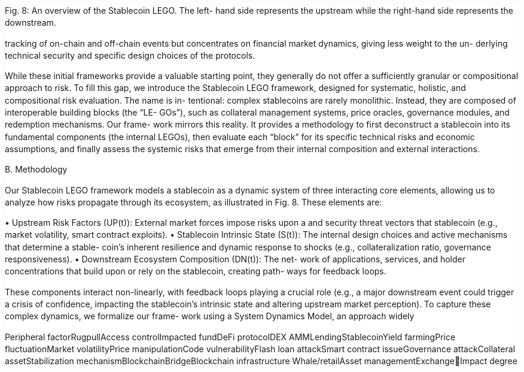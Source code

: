 Fig. 8: An overview of the Stablecoin LEGO. The left-
hand side represents the upstream while the right-hand side
represents the downstream.

tracking of on-chain and off-chain events but concentrates
on financial market dynamics, giving less weight to the un-
derlying technical security and specific design choices of the
protocols.

While these initial frameworks provide a valuable starting
point, they generally do not offer a sufficiently granular or
compositional approach to risk. To fill this gap, we introduce
the Stablecoin LEGO framework, designed for systematic,
holistic, and compositional risk evaluation. The name is in-
tentional: complex stablecoins are rarely monolithic. Instead,
they are composed of interoperable building blocks (the “LE-
GOs”), such as collateral management systems, price oracles,
governance modules, and redemption mechanisms. Our frame-
work mirrors this reality. It provides a methodology to first
deconstruct a stablecoin into its fundamental components (the
internal LEGOs), then evaluate each “block” for its specific
technical risks and economic assumptions, and finally assess
the systemic risks that emerge from their internal composition
and external interactions.

B. Methodology

Our Stablecoin LEGO framework models a stablecoin as a
dynamic system of three interacting core elements, allowing
us to analyze how risks propagate through its ecosystem, as
illustrated in Fig. 8. These elements are:

• Upstream Risk Factors (UP(t)): External market forces
impose risks upon a
and security threat vectors that
stablecoin (e.g., market volatility, smart contract exploits).
• Stablecoin Intrinsic State (S(t)): The internal design
choices and active mechanisms that determine a stable-
coin’s inherent resilience and dynamic response to shocks
(e.g., collateralization ratio, governance responsiveness).
• Downstream Ecosystem Composition (DN(t)): The net-
work of applications, services, and holder concentrations
that build upon or rely on the stablecoin, creating path-
ways for feedback loops.

These components interact non-linearly, with feedback
loops playing a crucial role (e.g., a major downstream event
could trigger a crisis of confidence, impacting the stablecoin’s
intrinsic state and altering upstream market perception). To
capture these complex dynamics, we formalize our frame-
work using a System Dynamics Model, an approach widely

Peripheral factorRugpullAccess controlImpacted fundDeFi protocolDEX AMMLendingStablecoinYield farmingPrice fluctuationMarket volatilityPrice manipulationCode vulnerabilityFlash loan attackSmart contract issueGovernance attackCollateral assetStabilization mechanismBlockchainBridgeBlockchain infrastructure Whale/retailAsset managementExchangeImpact degree
